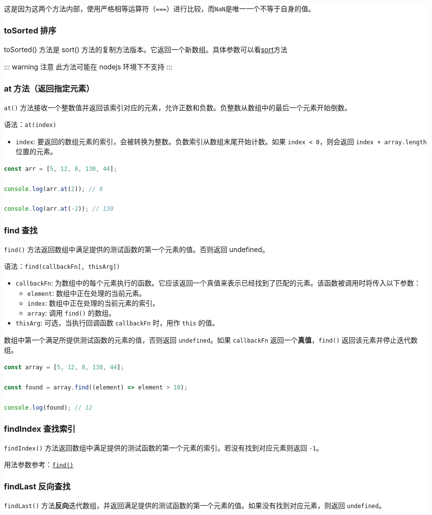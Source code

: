 这是因为这两个方法内部，使用严格相等运算符（`===`）进行比较，而`NaN`是唯一一个不等于自身的值。

### toSorted 排序

toSorted() 方法是 sort() 方法的复制方法版本。它返回一个新数组。具体参数可以看[sort](#sort-排序)方法

::: warning 注意
此方法可能在 nodejs 环境下不支持
:::

### at 方法（返回指定元素）

`at()` 方法接收一个整数值并返回该索引对应的元素，允许正数和负数。负整数从数组中的最后一个元素开始倒数。

语法：`at(index)`

-   `index`: 要返回的数组元素的索引，会被转换为整数。负数索引从数组末尾开始计数。如果 `index < 0`，则会返回 `index + array.length` 位置的元素。

```js
const arr = [5, 12, 8, 130, 44];

console.log(arr.at(2)); // 8

console.log(arr.at(-2)); // 130
```

### find 查找

`find()` 方法返回数组中满足提供的测试函数的第一个元素的值。否则返回 undefined。

语法：`find(callbackFn[, thisArg])`

-   `callbackFn`: 为数组中的每个元素执行的函数。它应该返回一个真值来表示已经找到了匹配的元素。该函数被调用时将传入以下参数：
    -   `element`: 数组中正在处理的当前元素。
    -   `index`: 数组中正在处理的当前元素的索引。
    -   `array`: 调用 `find()` 的数组。
-   `thisArg`: 可选，当执行回调函数 `callbackFn` 时，用作 `this` 的值。

数组中第一个满足所提供测试函数的元素的值，否则返回 `undefined`。如果 `callbackFn` 返回一个**真值**，`find()` 返回该元素并停止迭代数组。

```js
const array = [5, 12, 8, 130, 44];

const found = array.find((element) => element > 10);

console.log(found); // 12
```

### findIndex 查找索引

`findIndex()` 方法返回数组中满足提供的测试函数的第一个元素的索引。若没有找到对应元素则返回 `-1`。

用法参数参考：[`find()`](#find-查找)

### findLast 反向查找

`findLast()` 方法**反向**迭代数组，并返回满足提供的测试函数的第一个元素的值。如果没有找到对应元素，则返回 `undefined`。
